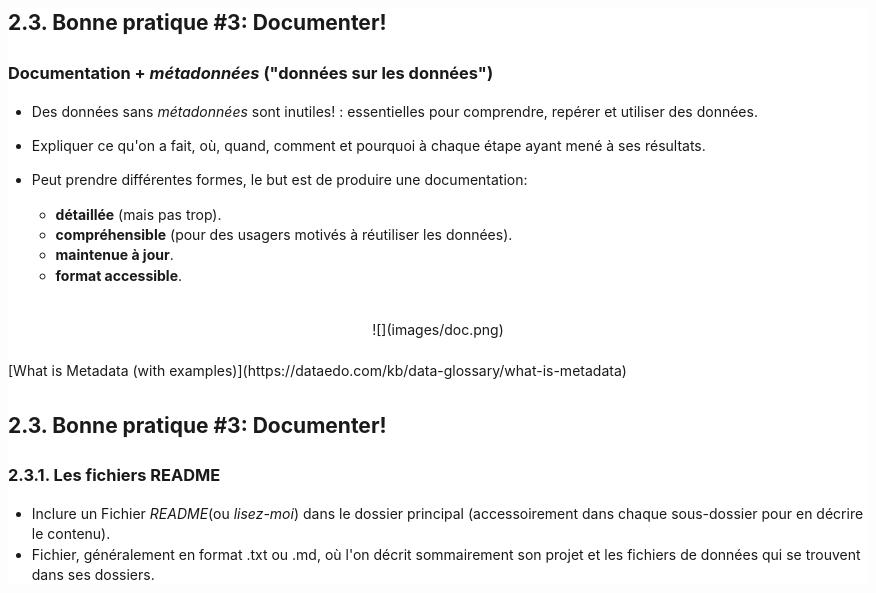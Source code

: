 
## 2.3. Bonne pratique #3: Documenter!

### Documentation + *métadonnées* ("données sur les données")

-  Des données sans *métadonnées* sont inutiles! : essentielles pour comprendre, repérer et utiliser des données.    

- Expliquer ce qu'on a fait, où, quand, comment et pourquoi à chaque étape ayant mené à ses résultats.

- Peut prendre différentes formes, le but est de produire une documentation:  
  - **détaillée**  (mais pas trop).    
  - **compréhensible** (pour des usagers motivés à réutiliser les données).    
  - **maintenue à jour**.     
  - **format accessible**.     

<br>

<center>
![](images/doc.png)
</center>

<br>

<div class="footer-note ">
[What is Metadata (with examples)](https://dataedo.com/kb/data-glossary/what-is-metadata)
</div>

## 2.3. Bonne pratique #3: Documenter!

### 2.3.1. Les fichiers README

- Inclure un Fichier *README*(ou *lisez-moi*) dans le dossier principal (accessoirement dans chaque sous-dossier pour en décrire le contenu).
- Fichier, généralement en format .txt ou .md, où l'on décrit sommairement son projet et les fichiers de données qui se trouvent dans ses dossiers.  


<div class="justify-right"> 